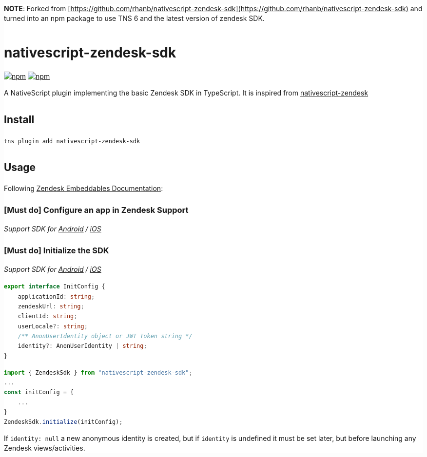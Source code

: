 **NOTE**: Forked from [https://github.com/rhanb/nativescript-zendesk-sdk](https://github.com/rhanb/nativescript-zendesk-sdk) and turned into an npm package to use TNS 6 and the latest version of zendesk SDK.

# nativescript-zendesk-sdk
[![npm](https://img.shields.io/npm/v/nativescript-zendesk-sdk.svg)](https://www.npmjs.com/package/nativescript-localize)
[![npm](https://img.shields.io/npm/dt/nativescript-zendesk-sdk.svg?label=npm%20downloads)](https://www.npmjs.com/package/nativescript-localize)

A NativeScript plugin implementing the basic Zendesk SDK in TypeScript.
It is inspired from [nativescript-zendesk](https://github.com/sitefinitysteve/nativescript-zendesk)

## Install
```shell
tns plugin add nativescript-zendesk-sdk
```

## Usage

Following [Zendesk Embeddables Documentation](https://developer.zendesk.com/embeddables):

### [Must do] Configure an app in Zendesk Support
_Support SDK for [Android](https://developer.zendesk.com/embeddables/docs/android-support-sdk/nutshell) / [iOS](https://developer.zendesk.com/embeddables/docs/ios_support_sdk/nutshell)_

### [Must do] Initialize the SDK
_Support SDK for [Android](https://developer.zendesk.com/embeddables/docs/android-support-sdk/sdk_initialize) / [iOS](https://developer.zendesk.com/embeddables/docs/ios_support_sdk/sdk_initialize)_

```typescript
export interface InitConfig {
    applicationId: string;
    zendeskUrl: string;
    clientId: string;
    userLocale?: string;
    /** AnonUserIdentity object or JWT Token string */
    identity?: AnonUserIdentity | string;
}
```

```typescript
import { ZendeskSdk } from "nativescript-zendesk-sdk";
...
const initConfig = {
    ...
}
ZendeskSdk.initialize(initConfig);
```

If `identity: null` a new anonymous identity is created, but if `identity` is undefined it must be set later, but before launching any Zendesk views/activities.
